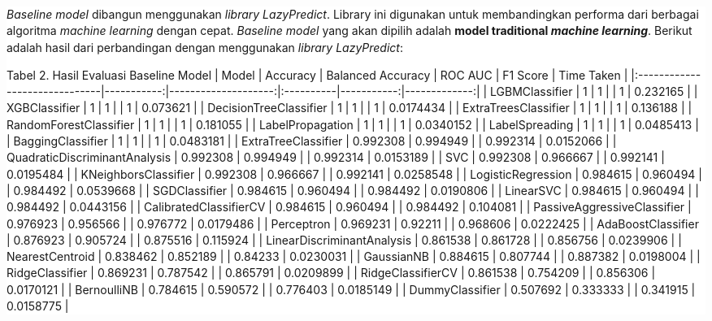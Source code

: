 *Baseline model* dibangun menggunakan *library LazyPredict*. Library ini digunakan untuk membandingkan performa dari berbagai algoritma *machine learning* dengan cepat. *Baseline model* yang akan dipilih adalah **model traditional *machine learning***. Berikut adalah hasil dari perbandingan dengan menggunakan *library LazyPredict*:

Tabel 2. Hasil Evaluasi Baseline Model
| Model                         |   Accuracy |   Balanced Accuracy | ROC AUC   |   F1 Score |   Time Taken |
|:------------------------------|-----------:|--------------------:|:----------|-----------:|-------------:|
| LGBMClassifier                |   1        |            1        |           |   1        |    0.232165  |
| XGBClassifier                 |   1        |            1        |           |   1        |    0.073621  |
| DecisionTreeClassifier        |   1        |            1        |           |   1        |    0.0174434 |
| ExtraTreesClassifier          |   1        |            1        |           |   1        |    0.136188  |
| RandomForestClassifier        |   1        |            1        |           |   1        |    0.181055  |
| LabelPropagation              |   1        |            1        |           |   1        |    0.0340152 |
| LabelSpreading                |   1        |            1        |           |   1        |    0.0485413 |
| BaggingClassifier             |   1        |            1        |           |   1        |    0.0483181 |
| ExtraTreeClassifier           |   0.992308 |            0.994949 |           |   0.992314 |    0.0152066 |
| QuadraticDiscriminantAnalysis |   0.992308 |            0.994949 |           |   0.992314 |    0.0153189 |
| SVC                           |   0.992308 |            0.966667 |           |   0.992141 |    0.0195484 |
| KNeighborsClassifier          |   0.992308 |            0.966667 |           |   0.992141 |    0.0258548 |
| LogisticRegression            |   0.984615 |            0.960494 |           |   0.984492 |    0.0539668 |
| SGDClassifier                 |   0.984615 |            0.960494 |           |   0.984492 |    0.0190806 |
| LinearSVC                     |   0.984615 |            0.960494 |           |   0.984492 |    0.0443156 |
| CalibratedClassifierCV        |   0.984615 |            0.960494 |           |   0.984492 |    0.104081  |
| PassiveAggressiveClassifier   |   0.976923 |            0.956566 |           |   0.976772 |    0.0179486 |
| Perceptron                    |   0.969231 |            0.92211  |           |   0.968606 |    0.0222425 |
| AdaBoostClassifier            |   0.876923 |            0.905724 |           |   0.875516 |    0.115924  |
| LinearDiscriminantAnalysis    |   0.861538 |            0.861728 |           |   0.856756 |    0.0239906 |
| NearestCentroid               |   0.838462 |            0.852189 |           |   0.84233  |    0.0230031 |
| GaussianNB                    |   0.884615 |            0.807744 |           |   0.887382 |    0.0198004 |
| RidgeClassifier               |   0.869231 |            0.787542 |           |   0.865791 |    0.0209899 |
| RidgeClassifierCV             |   0.861538 |            0.754209 |           |   0.856306 |    0.0170121 |
| BernoulliNB                   |   0.784615 |            0.590572 |           |   0.776403 |    0.0185149 |
| DummyClassifier               |   0.507692 |            0.333333 |           |   0.341915 |    0.0158775 |
